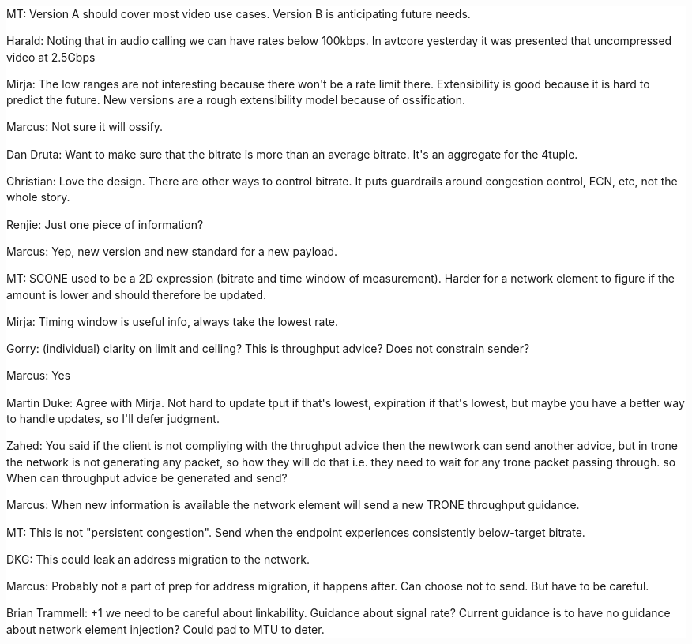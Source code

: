 MT: Version A should cover most video use cases. Version B is
anticipating future needs.

Harald: Noting that in audio calling we can have rates below 100kbps. In
avtcore yesterday it was presented that uncompressed video at 2.5Gbps

Mirja: The low ranges are not interesting because there won't be a rate
limit there. Extensibility is good because it is hard to predict the
future. New versions are a rough extensibility model because of
ossification.

Marcus: Not sure it will ossify.

Dan Druta: Want to make sure that the bitrate is more than an average
bitrate. It's an aggregate for the 4tuple.

Christian: Love the design. There are other ways to control bitrate. It
puts guardrails around congestion control, ECN, etc, not the whole
story.

Renjie: Just one piece of information?

Marcus: Yep, new version and new standard for a new payload.

MT: SCONE used to be a 2D expression (bitrate and time window of
measurement). Harder for a network element to figure if the amount is
lower and should therefore be updated.

Mirja: Timing window is useful info, always take the lowest rate.

Gorry: (individual) clarity on limit and ceiling? This is throughput
advice? Does not constrain sender?

Marcus: Yes

Martin Duke: Agree with Mirja. Not hard to update tput if that's lowest,
expiration if that's lowest, but maybe you have a better way to handle
updates, so I'll defer judgment.

Zahed: You said if the client is not compliying with the thrughput
advice then the newtwork can send another advice, but in trone the
network is not generating any packet, so how they will do that i.e. they
need to wait for any trone packet passing through. so When can
throughput advice be generated and send?

Marcus: When new information is available the network element will send
a new TRONE throughput guidance.

MT: This is not "persistent congestion". Send when the endpoint
experiences consistently below-target bitrate.

DKG: This could leak an address migration to the network.

Marcus: Probably not a part of prep for address migration, it happens
after. Can choose not to send. But have to be careful.

Brian Trammell: +1 we need to be careful about linkability. Guidance
about signal rate? Current guidance is to have no guidance about network
element injection? Could pad to MTU to deter.

